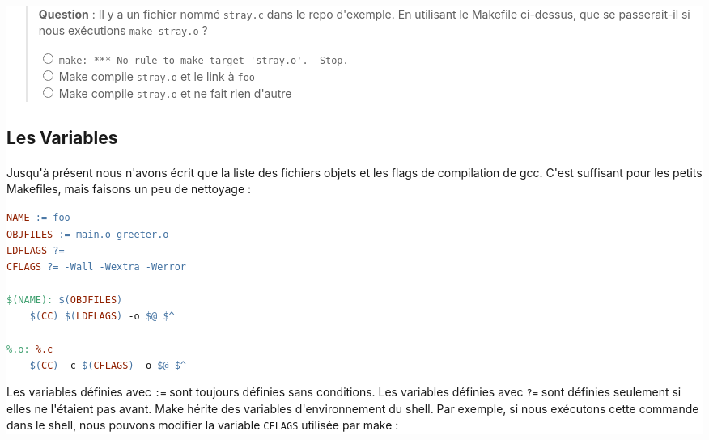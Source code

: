 > **Question** : Il y a un fichier nommé `stray.c` dans le repo d'exemple.
> En utilisant le Makefile ci-dessus, que se passerait-il si nous exécutions `make stray.o` ?
>
> <input type="radio" name="chapter-pattern-matching" id="chapter-pattern-matching-1" value="wrong-1">
> <label for="chapter-pattern-matching-1"><code>make: *** No rule to make target 'stray.o'.  Stop.</code></label><br>
> <input type="radio" name="chapter-pattern-matching" id="chapter-pattern-matching-2" value="wrong-2">
> <label for="chapter-pattern-matching-2">Make compile <code>stray.o</code> et le link à <code>foo</code></label><br>
> <input type="radio" name="chapter-pattern-matching" id="chapter-pattern-matching-3" value="correct">
> <label for="chapter-pattern-matching-3">Make compile <code>stray.o</code> et ne fait rien d'autre</label><br>

<div class="explain-wrong" data-for="wrong-1" style="display: none;" markdown="1">

**Faux!** Le `%` n'est pas une déclaration préprocesseur. Quand vous écrivez `make stray.o`, 
make vérifiera chaque règle, une par une, pour voir s'il peut créer `stray.o`.
La règle qui a pour _cible_ `%.o` est capable de créer `stray.o` 

</div>

<div class="explain-wrong" data-for="wrong-2" style="display: none;" markdown="1">

**Faux!** `stray.o` sera bien et bien compilé, mais la règle `foo` ne sera jamais exécutée.
La règle `foo` est exécutée uniquement si vous écrivez `make foo` ou bien si vous 
écrivez simplement `make`, qui exécutera la première règle du Makefile.

</div>


</div>

## Les Variables

<div class="chapter" markdown="1" data-chapter="variables" data-prerequisite="pattern-matching">

Jusqu'à présent nous n'avons écrit que la liste des fichiers objets et les flags de 
compilation de gcc. C'est suffisant pour les petits Makefiles, mais faisons un peu de nettoyage :

```makefile
NAME := foo
OBJFILES := main.o greeter.o
LDFLAGS ?=
CFLAGS ?= -Wall -Wextra -Werror

$(NAME): $(OBJFILES)
	$(CC) $(LDFLAGS) -o $@ $^

%.o: %.c
	$(CC) -c $(CFLAGS) -o $@ $^
```

Les variables définies avec `:=` sont toujours définies sans conditions.
Les variables définies avec `?=` sont définies seulement si elles ne l'étaient pas avant.
Make hérite des variables d'environnement du shell. Par exemple, si nous exécutons cette commande dans le shell, nous pouvons modifier la variable `CFLAGS` utilisée par make :
